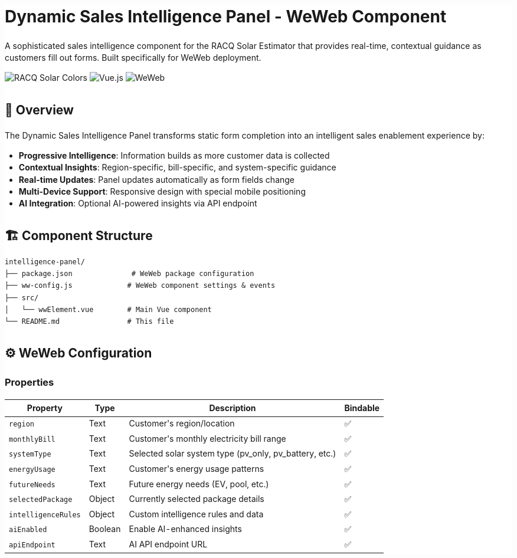 # Dynamic Sales Intelligence Panel - WeWeb Component

A sophisticated sales intelligence component for the RACQ Solar Estimator that provides real-time, contextual guidance as customers fill out forms. Built specifically for WeWeb deployment.

![RACQ Solar Colors](https://img.shields.io/badge/RACQ-Yellow-%23FFE600) ![Vue.js](https://img.shields.io/badge/Vue.js-Component-4FC08D) ![WeWeb](https://img.shields.io/badge/WeWeb-Compatible-blue)

## 🎯 Overview

The Dynamic Sales Intelligence Panel transforms static form completion into an intelligent sales enablement experience by:

- **Progressive Intelligence**: Information builds as more customer data is collected
- **Contextual Insights**: Region-specific, bill-specific, and system-specific guidance
- **Real-time Updates**: Panel updates automatically as form fields change
- **Multi-Device Support**: Responsive design with special mobile positioning
- **AI Integration**: Optional AI-powered insights via API endpoint

## 🏗️ Component Structure

```
intelligence-panel/
├── package.json              # WeWeb package configuration
├── ww-config.js             # WeWeb component settings & events
├── src/
│   └── wwElement.vue        # Main Vue component
└── README.md                # This file
```

## ⚙️ WeWeb Configuration

### Properties

| Property | Type | Description | Bindable |
|----------|------|-------------|----------|
| `region` | Text | Customer's region/location | ✅ |
| `monthlyBill` | Text | Customer's monthly electricity bill range | ✅ |
| `systemType` | Text | Selected solar system type (pv_only, pv_battery, etc.) | ✅ |
| `energyUsage` | Text | Customer's energy usage patterns | ✅ |
| `futureNeeds` | Text | Future energy needs (EV, pool, etc.) | ✅ |
| `selectedPackage` | Object | Currently selected package details | ✅ |
| `intelligenceRules` | Object | Custom intelligence rules and data | ✅ |
| `aiEnabled` | Boolean | Enable AI-enhanced insights | ✅ |
| `apiEndpoint` | Text | AI API endpoint URL | ✅ |
